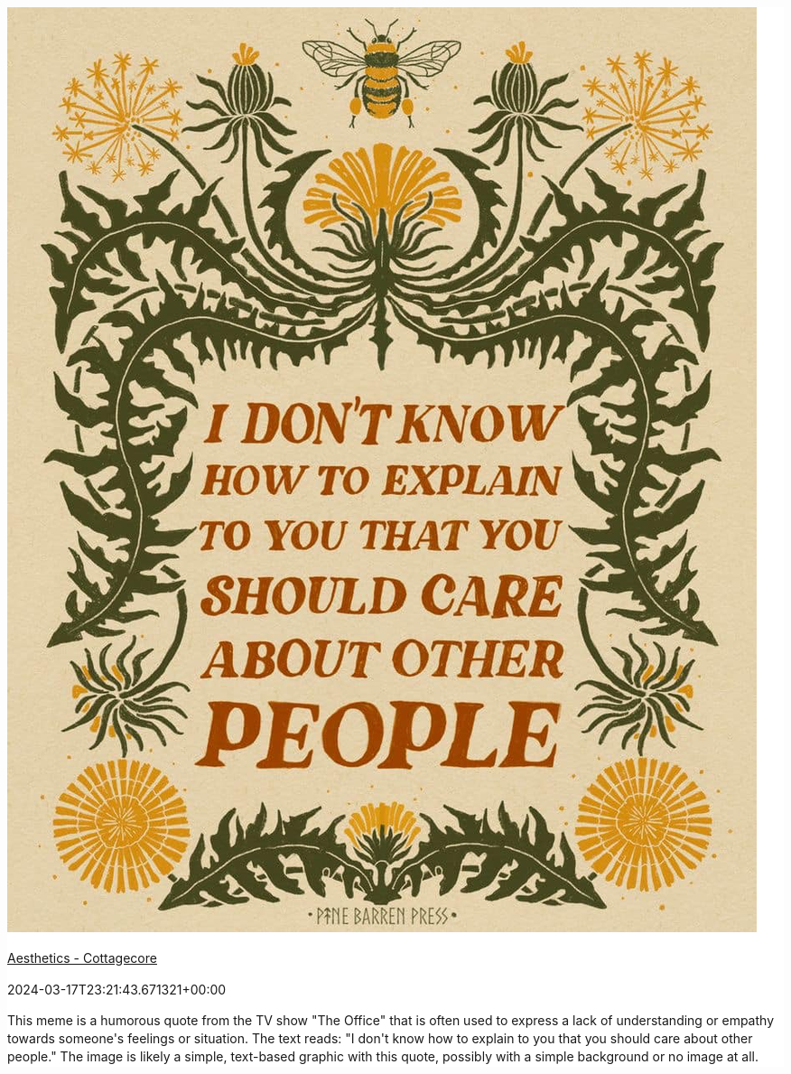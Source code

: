<div markdown="0"><div class="card mb-4" data-category="Aesthetics - Cottagecore" data-pubdate="2024-03-17T23:21:43.671321+00:00">  <a href="431645747_813517857468848_1319801132371441625_n.jpg.html"><img class="card-img-top" loading="lazy" src="431645747_813517857468848_1319801132371441625_n.jpg" alt="This meme is a humorous quote from the TV show &quot;The Office&quot; that is often used to express a lack of understanding or empathy towards someone&#x27;s feelings or situation. The text reads: &quot;I don&#x27;t know how to explain to you that you should care about other people.&quot; The image is likely a simple, text-based graphic with this quote, possibly with a simple background or no image at all." /></a>  <div class="card-body"><p><a href="memes/Aesthetics - Cottagecore/index.html">Aesthetics - Cottagecore</a></p>
    <p class="card-text text-muted small firstseen">2024-03-17T23:21:43.671321+00:00</p>    <p class="card-text text-muted small llama-output">This meme is a humorous quote from the TV show &quot;The Office&quot; that is often used to express a lack of understanding or empathy towards someone&#x27;s feelings or situation. The text reads: &quot;I don&#x27;t know how to explain to you that you should care about other people.&quot; The image is likely a simple, text-based graphic with this quote, possibly with a simple background or no image at all.</p>  </div></div>

